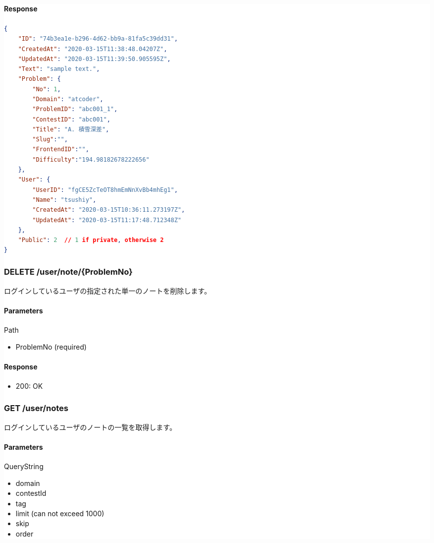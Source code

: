 #### Response

```json
{
    "ID": "74b3ea1e-b296-4d62-bb9a-81fa5c39dd31",
    "CreatedAt": "2020-03-15T11:38:48.04207Z",
    "UpdatedAt": "2020-03-15T11:39:50.905595Z",
    "Text": "sample text.",
    "Problem": {
        "No": 1,
        "Domain": "atcoder",
        "ProblemID": "abc001_1",
        "ContestID": "abc001",
        "Title": "A. 積雪深差",
        "Slug":"",
        "FrontendID":"",
        "Difficulty":"194.98182678222656"
    },
    "User": {
        "UserID": "fgCE5ZcTeOT8hmEmNnXvBb4mhEg1",
        "Name": "tsushiy",
        "CreatedAt": "2020-03-15T10:36:11.273197Z",
        "UpdatedAt": "2020-03-15T11:17:48.712348Z"
    },
    "Public": 2  // 1 if private, otherwise 2
}
```

### DELETE /user/note/{ProblemNo}

ログインしているユーザの指定された単一のノートを削除します。

#### Parameters

Path

- ProblemNo (required)

#### Response

* 200: OK

### GET /user/notes

ログインしているユーザのノートの一覧を取得します。

#### Parameters

QueryString

- domain
- contestId
- tag
- limit (can not exceed 1000)
- skip
- order
